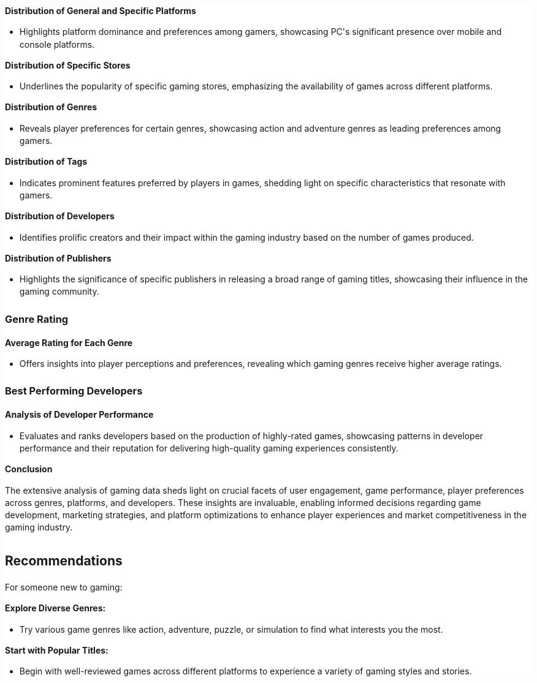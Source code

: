 **Distribution of General and Specific Platforms**
- Highlights platform dominance and preferences among gamers, showcasing PC's significant presence over mobile and console platforms.

**Distribution of Specific Stores**
- Underlines the popularity of specific gaming stores, emphasizing the availability of games across different platforms.

**Distribution of Genres**
- Reveals player preferences for certain genres, showcasing action and adventure genres as leading preferences among gamers.

**Distribution of Tags**
- Indicates prominent features preferred by players in games, shedding light on specific characteristics that resonate with gamers.

**Distribution of Developers**
- Identifies prolific creators and their impact within the gaming industry based on the number of games produced.

**Distribution of Publishers**
- Highlights the significance of specific publishers in releasing a broad range of gaming titles, showcasing their influence in the gaming community.

### Genre Rating

**Average Rating for Each Genre**
- Offers insights into player perceptions and preferences, revealing which gaming genres receive higher average ratings.

### Best Performing Developers

**Analysis of Developer Performance**
- Evaluates and ranks developers based on the production of highly-rated games, showcasing patterns in developer performance and their reputation for delivering high-quality gaming experiences consistently.

**Conclusion**

The extensive analysis of gaming data sheds light on crucial facets of user engagement, game performance, player preferences across genres, platforms, and developers. These insights are invaluable, enabling informed decisions regarding game development, marketing strategies, and platform optimizations to enhance player experiences and market competitiveness in the gaming industry.


## Recommendations<a name="recommendations"></a>
For someone new to gaming:

**Explore Diverse Genres:**
- Try various game genres like action, adventure, puzzle, or simulation to find what interests you the most.

**Start with Popular Titles:**
- Begin with well-reviewed games across different platforms to experience a variety of gaming styles and stories.
